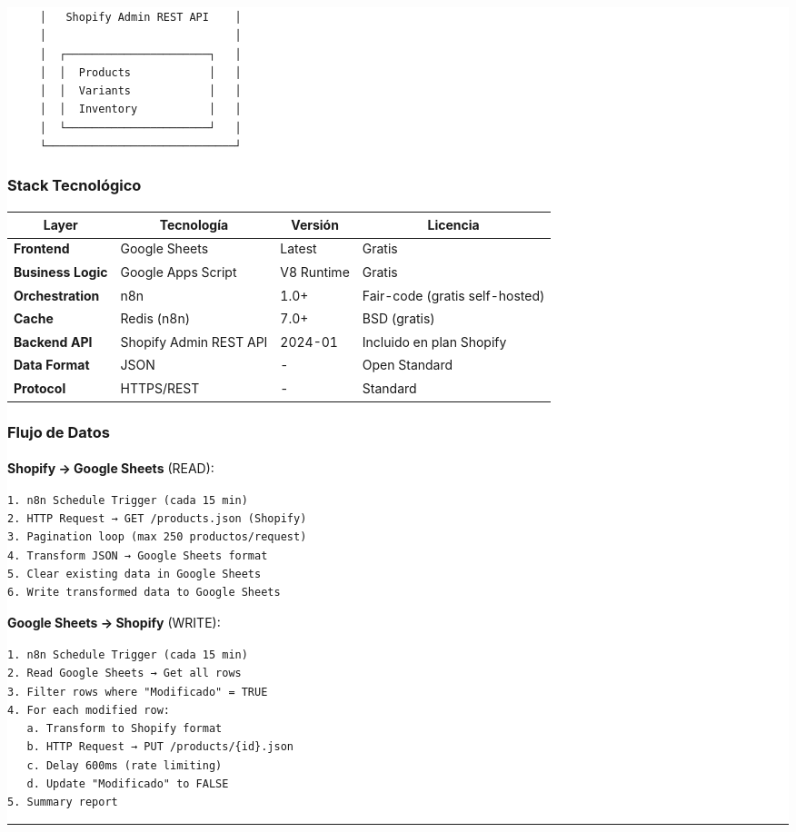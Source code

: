 ```
     │   Shopify Admin REST API    │
     │                             │
     │  ┌──────────────────────┐   │
     │  │  Products            │   │
     │  │  Variants            │   │
     │  │  Inventory           │   │
     │  └──────────────────────┘   │
     └─────────────────────────────┘
```

### Stack Tecnológico

| Layer | Tecnología | Versión | Licencia |
|-------|------------|---------|----------|
| **Frontend** | Google Sheets | Latest | Gratis |
| **Business Logic** | Google Apps Script | V8 Runtime | Gratis |
| **Orchestration** | n8n | 1.0+ | Fair-code (gratis self-hosted) |
| **Cache** | Redis (n8n) | 7.0+ | BSD (gratis) |
| **Backend API** | Shopify Admin REST API | 2024-01 | Incluido en plan Shopify |
| **Data Format** | JSON | - | Open Standard |
| **Protocol** | HTTPS/REST | - | Standard |

### Flujo de Datos

**Shopify → Google Sheets** (READ):
```
1. n8n Schedule Trigger (cada 15 min)
2. HTTP Request → GET /products.json (Shopify)
3. Pagination loop (max 250 productos/request)
4. Transform JSON → Google Sheets format
5. Clear existing data in Google Sheets
6. Write transformed data to Google Sheets
```

**Google Sheets → Shopify** (WRITE):
```
1. n8n Schedule Trigger (cada 15 min)
2. Read Google Sheets → Get all rows
3. Filter rows where "Modificado" = TRUE
4. For each modified row:
   a. Transform to Shopify format
   b. HTTP Request → PUT /products/{id}.json
   c. Delay 600ms (rate limiting)
   d. Update "Modificado" to FALSE
5. Summary report
```

---
